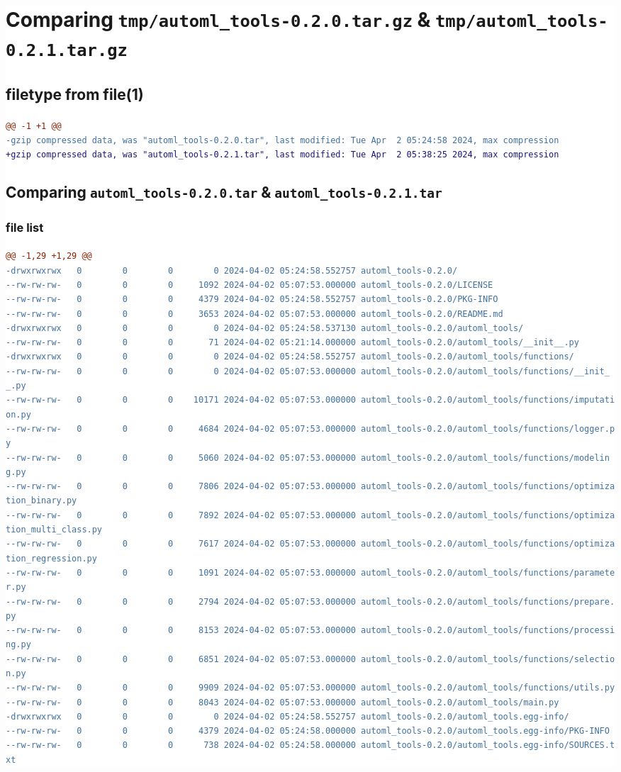 # Comparing `tmp/automl_tools-0.2.0.tar.gz` & `tmp/automl_tools-0.2.1.tar.gz`

## filetype from file(1)

```diff
@@ -1 +1 @@
-gzip compressed data, was "automl_tools-0.2.0.tar", last modified: Tue Apr  2 05:24:58 2024, max compression
+gzip compressed data, was "automl_tools-0.2.1.tar", last modified: Tue Apr  2 05:38:25 2024, max compression
```

## Comparing `automl_tools-0.2.0.tar` & `automl_tools-0.2.1.tar`

### file list

```diff
@@ -1,29 +1,29 @@
-drwxrwxrwx   0        0        0        0 2024-04-02 05:24:58.552757 automl_tools-0.2.0/
--rw-rw-rw-   0        0        0     1092 2024-04-02 05:07:53.000000 automl_tools-0.2.0/LICENSE
--rw-rw-rw-   0        0        0     4379 2024-04-02 05:24:58.552757 automl_tools-0.2.0/PKG-INFO
--rw-rw-rw-   0        0        0     3653 2024-04-02 05:07:53.000000 automl_tools-0.2.0/README.md
-drwxrwxrwx   0        0        0        0 2024-04-02 05:24:58.537130 automl_tools-0.2.0/automl_tools/
--rw-rw-rw-   0        0        0       71 2024-04-02 05:21:14.000000 automl_tools-0.2.0/automl_tools/__init__.py
-drwxrwxrwx   0        0        0        0 2024-04-02 05:24:58.552757 automl_tools-0.2.0/automl_tools/functions/
--rw-rw-rw-   0        0        0        0 2024-04-02 05:07:53.000000 automl_tools-0.2.0/automl_tools/functions/__init__.py
--rw-rw-rw-   0        0        0    10171 2024-04-02 05:07:53.000000 automl_tools-0.2.0/automl_tools/functions/imputation.py
--rw-rw-rw-   0        0        0     4684 2024-04-02 05:07:53.000000 automl_tools-0.2.0/automl_tools/functions/logger.py
--rw-rw-rw-   0        0        0     5060 2024-04-02 05:07:53.000000 automl_tools-0.2.0/automl_tools/functions/modeling.py
--rw-rw-rw-   0        0        0     7806 2024-04-02 05:07:53.000000 automl_tools-0.2.0/automl_tools/functions/optimization_binary.py
--rw-rw-rw-   0        0        0     7892 2024-04-02 05:07:53.000000 automl_tools-0.2.0/automl_tools/functions/optimization_multi_class.py
--rw-rw-rw-   0        0        0     7617 2024-04-02 05:07:53.000000 automl_tools-0.2.0/automl_tools/functions/optimization_regression.py
--rw-rw-rw-   0        0        0     1091 2024-04-02 05:07:53.000000 automl_tools-0.2.0/automl_tools/functions/parameter.py
--rw-rw-rw-   0        0        0     2794 2024-04-02 05:07:53.000000 automl_tools-0.2.0/automl_tools/functions/prepare.py
--rw-rw-rw-   0        0        0     8153 2024-04-02 05:07:53.000000 automl_tools-0.2.0/automl_tools/functions/processing.py
--rw-rw-rw-   0        0        0     6851 2024-04-02 05:07:53.000000 automl_tools-0.2.0/automl_tools/functions/selection.py
--rw-rw-rw-   0        0        0     9909 2024-04-02 05:07:53.000000 automl_tools-0.2.0/automl_tools/functions/utils.py
--rw-rw-rw-   0        0        0     8043 2024-04-02 05:07:53.000000 automl_tools-0.2.0/automl_tools/main.py
-drwxrwxrwx   0        0        0        0 2024-04-02 05:24:58.552757 automl_tools-0.2.0/automl_tools.egg-info/
--rw-rw-rw-   0        0        0     4379 2024-04-02 05:24:58.000000 automl_tools-0.2.0/automl_tools.egg-info/PKG-INFO
--rw-rw-rw-   0        0        0      738 2024-04-02 05:24:58.000000 automl_tools-0.2.0/automl_tools.egg-info/SOURCES.txt
```